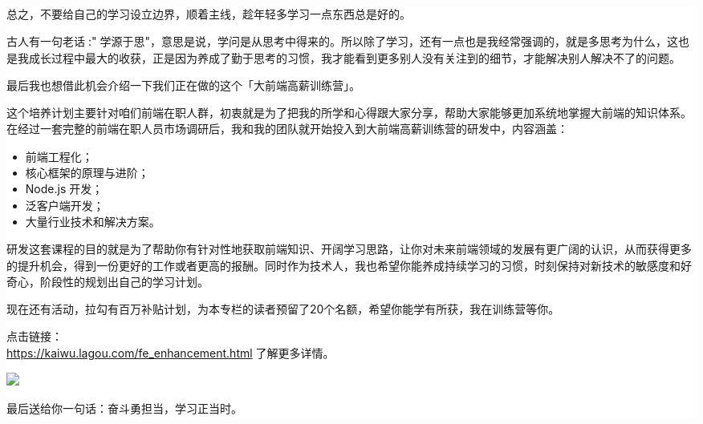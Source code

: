 总之，不要给自己的学习设立边界，顺着主线，趁年轻多学习一点东西总是好的。

古人有一句老话 :" 学源于思"，意思是说，学问是从思考中得来的。所以除了学习，还有一点也是我经常强调的，就是多思考为什么，这也是我成长过程中最大的收获，正是因为养成了勤于思考的习惯，我才能看到更多别人没有关注到的细节，才能解决别人解决不了的问题。

最后我也想借此机会介绍一下我们正在做的这个「大前端高薪训练营」。

这个培养计划主要针对咱们前端在职人群，初衷就是为了把我的所学和心得跟大家分享，帮助大家能够更加系统地掌握大前端的知识体系。在经过一套完整的前端在职人员市场调研后，我和我的团队就开始投入到大前端高薪训练营的研发中，内容涵盖：

* 前端工程化；
* 核心框架的原理与进阶；
* Node.js 开发；
* 泛客户端开发；
* 大量行业技术和解决方案。

研发这套课程的目的就是为了帮助你有针对性地获取前端知识、开阔学习思路，让你对未来前端领域的发展有更广阔的认识，从而获得更多的提升机会，得到一份更好的工作或者更高的报酬。同时作为技术人，我也希望你能养成持续学习的习惯，时刻保持对新技术的敏感度和好奇心，阶段性的规划出自己的学习计划。

现在还有活动，拉勾有百万补贴计划，为本专栏的读者预留了20个名额，希望你能学有所获，我在训练营等你。

点击链接：  
<https://kaiwu.lagou.com/fe_enhancement.html> 了解更多详情。

![](https://s0.lgstatic.com/i/image/M00/17/99/Ciqc1F7XUn6AbC_LAAomitrnym0658.png)

最后送给你一句话：奋斗勇担当，学习正当时。
